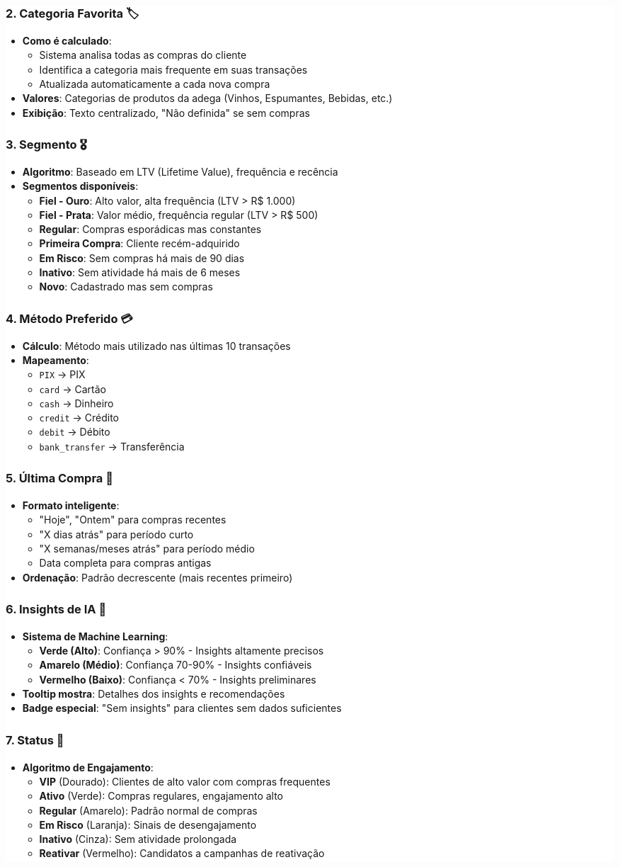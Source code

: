 ### 2. **Categoria Favorita** 🏷️
- **Como é calculado**: 
  - Sistema analisa todas as compras do cliente
  - Identifica a categoria mais frequente em suas transações
  - Atualizada automaticamente a cada nova compra
- **Valores**: Categorias de produtos da adega (Vinhos, Espumantes, Bebidas, etc.)
- **Exibição**: Texto centralizado, "Não definida" se sem compras

### 3. **Segmento** 🎖️
- **Algoritmo**: Baseado em LTV (Lifetime Value), frequência e recência
- **Segmentos disponíveis**:
  - **Fiel - Ouro**: Alto valor, alta frequência (LTV > R$ 1.000)
  - **Fiel - Prata**: Valor médio, frequência regular (LTV > R$ 500)
  - **Regular**: Compras esporádicas mas constantes
  - **Primeira Compra**: Cliente recém-adquirido
  - **Em Risco**: Sem compras há mais de 90 dias
  - **Inativo**: Sem atividade há mais de 6 meses
  - **Novo**: Cadastrado mas sem compras

### 4. **Método Preferido** 💳
- **Cálculo**: Método mais utilizado nas últimas 10 transações
- **Mapeamento**:
  - `PIX` → PIX
  - `card` → Cartão
  - `cash` → Dinheiro
  - `credit` → Crédito
  - `debit` → Débito
  - `bank_transfer` → Transferência

### 5. **Última Compra** 📅
- **Formato inteligente**:
  - "Hoje", "Ontem" para compras recentes
  - "X dias atrás" para período curto
  - "X semanas/meses atrás" para período médio
  - Data completa para compras antigas
- **Ordenação**: Padrão decrescente (mais recentes primeiro)

### 6. **Insights de IA** 🧠
- **Sistema de Machine Learning**:
  - **Verde (Alto)**: Confiança > 90% - Insights altamente precisos
  - **Amarelo (Médio)**: Confiança 70-90% - Insights confiáveis
  - **Vermelho (Baixo)**: Confiança < 70% - Insights preliminares
- **Tooltip mostra**: Detalhes dos insights e recomendações
- **Badge especial**: "Sem insights" para clientes sem dados suficientes

### 7. **Status** 🚦
- **Algoritmo de Engajamento**:
  - **VIP** (Dourado): Clientes de alto valor com compras frequentes
  - **Ativo** (Verde): Compras regulares, engajamento alto
  - **Regular** (Amarelo): Padrão normal de compras
  - **Em Risco** (Laranja): Sinais de desengajamento
  - **Inativo** (Cinza): Sem atividade prolongada
  - **Reativar** (Vermelho): Candidatos a campanhas de reativação
